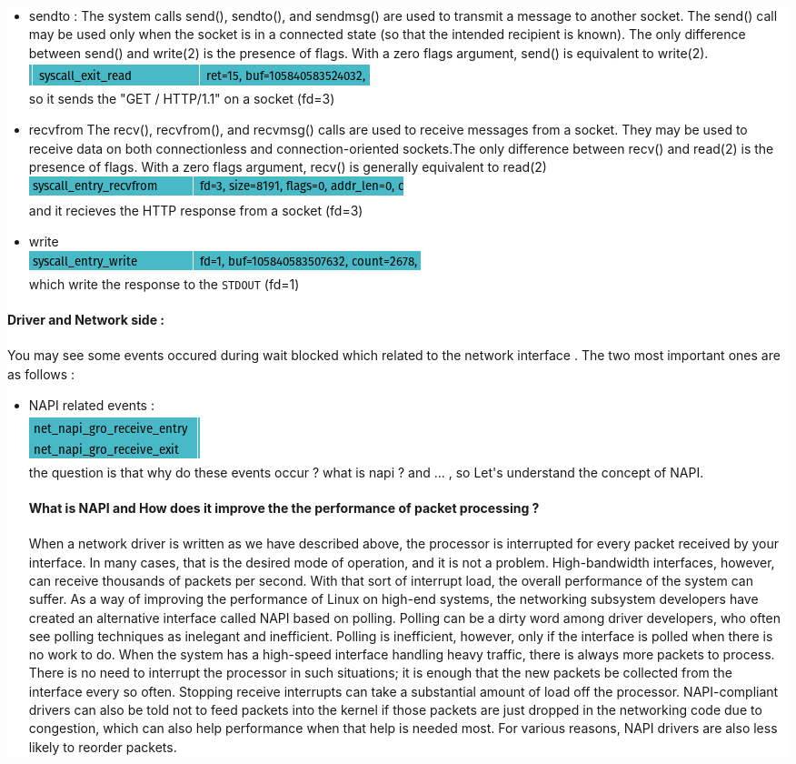 - sendto :  The system calls send(), sendto(), and sendmsg() are used to transmit a message to another socket. The  send()  call may be used only when the socket is in a connected state (so that the intended recipient is known).  The only difference between send() and write(2) is the presence of flags.  With a zero  flags  argument, send() is equivalent to write(2). 
![alt text](images/image-11.png)\
so it sends the "GET / HTTP/1.1" on a socket (fd=3)

- recvfrom 
The  recv(), recvfrom(), and recvmsg() calls are used to receive messages from a socket.  They may be used to receive data on both connectionless and connection-oriented sockets.The  only  difference  between  recv() and read(2) is the presence of flags.  With a zero flags argument, recv() is generally equivalent to read(2)\
![alt text](images/image-13.png)\
and it recieves the HTTP response from a socket (fd=3)

- write\
![alt text](images/image-14.png)\
which write the response to the `STDOUT` (fd=1)             

#### Driver and Network side : 
You may see some events occured during wait blocked which related to the network interface . The two most important ones are as follows : 
- NAPI related events : \
![alt text](images/image-23.png)\
the question is that why do these events occur ? what is napi ? and ... , so Let's understand the concept of NAPI.
    #### What is NAPI and How does it improve the the performance of packet processing ? 
    When a network driver is written as we have described above, the processor is interrupted for every packet received by your interface. In many cases, that is the desired mode of operation, and it is not a problem. High-bandwidth interfaces, however, can receive thousands of packets per second. With that sort of interrupt load, the overall performance of the system can suffer.
As a way of improving the performance of Linux on high-end systems, the networking subsystem developers have created an alternative interface called NAPI based on polling. Polling can be a dirty word among driver developers, who often see polling techniques as inelegant and inefficient. Polling is inefficient, however, only if the interface is polled when there is no work to do. When the system has a high-speed interface handling heavy traffic, there is always more packets to process. There is no need to interrupt the processor in such situations; it is enough that the new packets be collected from the interface every so often.
Stopping receive interrupts can take a substantial amount of load off the processor. NAPI-compliant drivers can also be told not to feed packets into the kernel if those packets are just dropped in the networking code due to congestion, which can also help performance when that help is needed most. For various reasons, NAPI drivers are also less likely to reorder packets.

